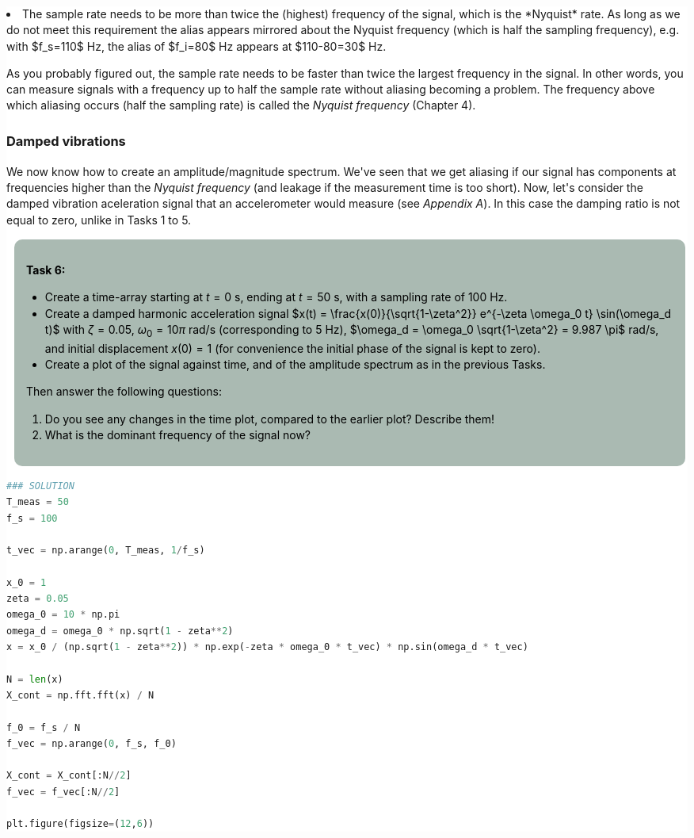 </li>
    <li>The sample rate needs to be more than twice the (highest) frequency of the signal, which is the *Nyquist* rate. As long as we do not meet this requirement the alias appears mirrored about the Nyquist frequency (which is half the sampling frequency), e.g. with $f_s=110$ Hz, the alias of $f_i=80$ Hz appears at $110-80=30$ Hz.</li>
</ol>  
</p>
</div>


As you probably figured out, the sample rate needs to be faster than twice the largest frequency in the signal. In other words, you can measure signals with a frequency up to half the sample rate without aliasing becoming a problem. The frequency above which aliasing occurs (half the sampling rate) is called the *Nyquist frequency* (Chapter 4).


### Damped vibrations

We now know how to create an amplitude/magnitude spectrum. We've seen that we get aliasing if our signal has components at frequencies higher than the *Nyquist frequency* (and leakage if the measurement time is too short). Now, let's consider the damped vibration aceleration signal that an accelerometer would measure (see *Appendix A*). In this case the damping ratio is not equal to zero, unlike in Tasks 1 to 5.


<div style="background-color:#AABAB2; color: black; vertical-align: middle; padding:15px; margin: 10px; border-radius: 10px; width: 95%;">
<p>
<b>Task 6:</b>   

- Create a time-array starting at $t=0$ s, ending at $t = 50$ s, with a sampling rate of $100$ Hz.
- Create a damped harmonic acceleration signal $x(t) = \frac{x(0)}{\sqrt{1-\zeta^2}} e^{-\zeta \omega_0 t} \sin(\omega_d t)$ with $\zeta = 0.05$, $\omega_0 = 10 \pi$ rad/s (corresponding to $5$ Hz), $\omega_d = \omega_0 \sqrt{1-\zeta^2} = 9.987 \pi$ rad/s, and initial displacement $x(0)=1$ (for convenience the initial phase of the signal is kept to zero).
- Create a plot of the signal against time, and of the amplitude spectrum as in the previous Tasks.

Then answer the following questions:
<ol>
    <li>Do you see any changes in the time plot, compared to the earlier plot? Describe them!</li>
    <li>What is the dominant frequency of the signal now?</li>
</ol>
</p>
</div>

```python
### SOLUTION
T_meas = 50
f_s = 100

t_vec = np.arange(0, T_meas, 1/f_s)

x_0 = 1
zeta = 0.05
omega_0 = 10 * np.pi
omega_d = omega_0 * np.sqrt(1 - zeta**2)
x = x_0 / (np.sqrt(1 - zeta**2)) * np.exp(-zeta * omega_0 * t_vec) * np.sin(omega_d * t_vec)

N = len(x)
X_cont = np.fft.fft(x) / N

f_0 = f_s / N
f_vec = np.arange(0, f_s, f_0)

X_cont = X_cont[:N//2]
f_vec = f_vec[:N//2]

plt.figure(figsize=(12,6))
```
